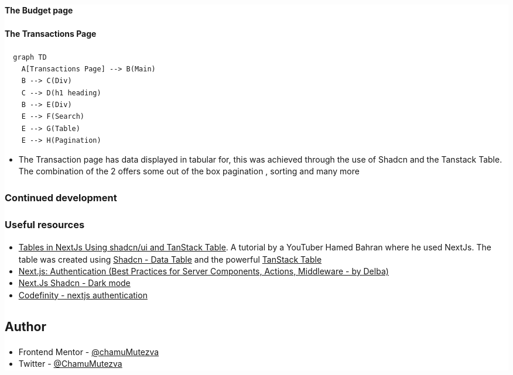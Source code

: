 #### The Budget page

#### The Transactions Page

```mermaid
  graph TD
    A[Transactions Page] --> B(Main)
    B --> C(Div)
    C --> D(h1 heading)
    B --> E(Div)
    E --> F(Search)   
    E --> G(Table)
    E --> H(Pagination)

```

- The Transaction page has data displayed in tabular for, this was achieved through the use of Shadcn and the Tanstack Table. The combination of the 2 offers some out of the box pagination , sorting and many more

### Continued development

### Useful resources

- [Tables in NextJs Using shadcn/ui and TanStack Table](https://www.youtube.com/watch?v=kHfDLN9w1KQ&t=1144s). A tutorial by a YouTuber Hamed Bahran where he used NextJs. The table was created using [Shadcn - Data Table](https://ui.shadcn.com/docs/components/data-table) and the powerful [TanStack Table](https://tanstack.com/table/latest)
- [Next.js: Authentication (Best Practices for Server Components, Actions, Middleware - by Delba)](https://www.youtube.com/watch?v=N_sUsq_y10U)
- [Next.Js Shadcn - Dark mode](https://ui.shadcn.com/docs/dark-mode/next)
- [Codefinity - nextjs authentication](https://codefinity.com/courses/v2/383258e5-c318-41bc-b29c-0495ff30ccbe/70678d9f-6131-4f11-b464-e6c859dbed27/dec25b72-99c2-4ff1-9105-aceffd559d94)

## Author

- Frontend Mentor - [@chamuMutezva](https://www.frontendmentor.io/profile/ChamuMutezva)
- Twitter - [@ChamuMutezva](https://twitter.com/ChamuMutezva)
